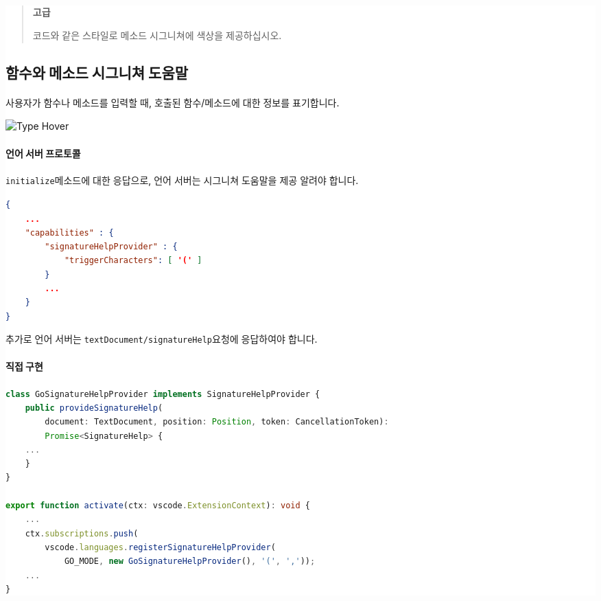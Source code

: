 > **고급**
>
> 코드와 같은 스타일로 메소드 시그니쳐에 색상을 제공하십시오. 






## 함수와 메소드 시그니쳐 도움말



사용자가 함수나 메소드를 입력할 때, 호출된 함수/메소드에 대한 정보를 표기합니다. 


![Type Hover](images/language-support/signature-help.gif)

#### 언어 서버 프로토콜


`initialize`메소드에 대한 응답으로, 언어 서버는 시그니쳐 도움말을 제공 알려야 합니다. 


```json
{
    ...
    "capabilities" : {
        "signatureHelpProvider" : {
            "triggerCharacters": [ '(' ]
        }
        ...
    }
}
```

추가로 언어 서버는 `textDocument/signatureHelp`요청에 응답하여야 합니다. 


#### 직접 구현



```typescript
class GoSignatureHelpProvider implements SignatureHelpProvider {
    public provideSignatureHelp(
        document: TextDocument, position: Position, token: CancellationToken):
        Promise<SignatureHelp> {
    ...
    }
}

export function activate(ctx: vscode.ExtensionContext): void {
    ...
    ctx.subscriptions.push(
        vscode.languages.registerSignatureHelpProvider(
            GO_MODE, new GoSignatureHelpProvider(), '(', ','));
    ...
}
```
